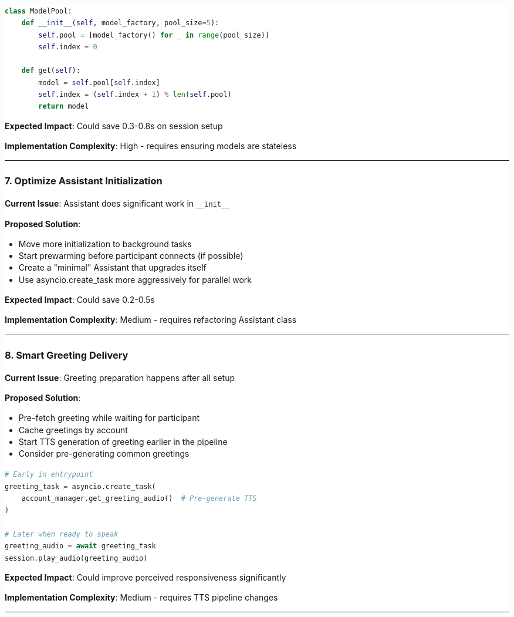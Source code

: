```python
class ModelPool:
    def __init__(self, model_factory, pool_size=5):
        self.pool = [model_factory() for _ in range(pool_size)]
        self.index = 0
    
    def get(self):
        model = self.pool[self.index]
        self.index = (self.index + 1) % len(self.pool)
        return model
```

**Expected Impact**: Could save 0.3-0.8s on session setup

**Implementation Complexity**: High - requires ensuring models are stateless

---

### 7. Optimize Assistant Initialization
**Current Issue**: Assistant does significant work in `__init__`

**Proposed Solution**:
- Move more initialization to background tasks
- Start prewarming before participant connects (if possible)
- Create a "minimal" Assistant that upgrades itself
- Use asyncio.create_task more aggressively for parallel work

**Expected Impact**: Could save 0.2-0.5s

**Implementation Complexity**: Medium - requires refactoring Assistant class

---

### 8. Smart Greeting Delivery
**Current Issue**: Greeting preparation happens after all setup

**Proposed Solution**:
- Pre-fetch greeting while waiting for participant
- Cache greetings by account
- Start TTS generation of greeting earlier in the pipeline
- Consider pre-generating common greetings

```python
# Early in entrypoint
greeting_task = asyncio.create_task(
    account_manager.get_greeting_audio()  # Pre-generate TTS
)

# Later when ready to speak
greeting_audio = await greeting_task
session.play_audio(greeting_audio)
```

**Expected Impact**: Could improve perceived responsiveness significantly

**Implementation Complexity**: Medium - requires TTS pipeline changes

---